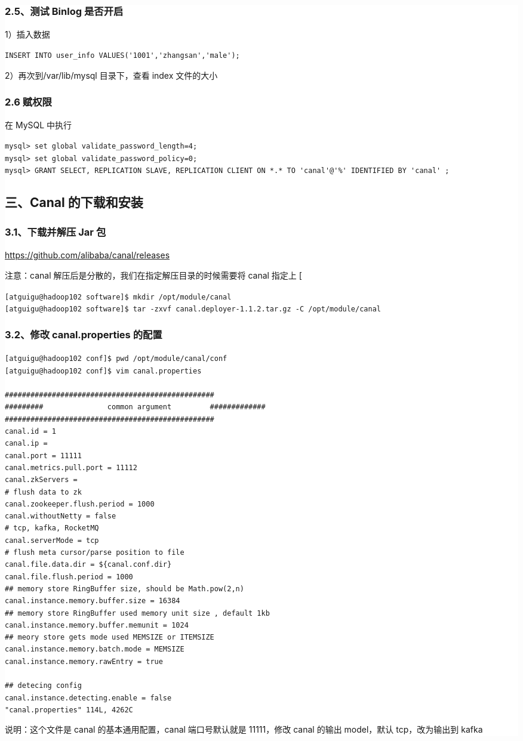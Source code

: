 ### 2.5、测试 Binlog 是否开启 
1）插入数据
```
INSERT INTO user_info VALUES('1001','zhangsan','male'); 
```
2）再次到/var/lib/mysql 目录下，查看 index 文件的大小 

### 2.6 赋权限 
在 MySQL 中执行 
```
mysql> set global validate_password_length=4; 
mysql> set global validate_password_policy=0; 
mysql> GRANT SELECT, REPLICATION SLAVE, REPLICATION CLIENT ON *.* TO 'canal'@'%' IDENTIFIED BY 'canal' ; 
```

## 三、Canal 的下载和安装 
### 3.1、下载并解压 Jar 包 
https://github.com/alibaba/canal/releases    

注意：canal 解压后是分散的，我们在指定解压目录的时候需要将 canal 指定上 [
```
[atguigu@hadoop102 software]$ mkdir /opt/module/canal
[atguigu@hadoop102 software]$ tar -zxvf canal.deployer-1.1.2.tar.gz -C /opt/module/canal 
```

### 3.2、修改 canal.properties 的配置 
```
[atguigu@hadoop102 conf]$ pwd /opt/module/canal/conf 
[atguigu@hadoop102 conf]$ vim canal.properties 

#################################################
#########               common argument         ############# 
#################################################
canal.id = 1
canal.ip =
canal.port = 11111
canal.metrics.pull.port = 11112
canal.zkServers =
# flush data to zk
canal.zookeeper.flush.period = 1000
canal.withoutNetty = false
# tcp, kafka, RocketMQ
canal.serverMode = tcp
# flush meta cursor/parse position to file
canal.file.data.dir = ${canal.conf.dir}
canal.file.flush.period = 1000
## memory store RingBuffer size, should be Math.pow(2,n)
canal.instance.memory.buffer.size = 16384
## memory store RingBuffer used memory unit size , default 1kb
canal.instance.memory.buffer.memunit = 1024 
## meory store gets mode used MEMSIZE or ITEMSIZE
canal.instance.memory.batch.mode = MEMSIZE
canal.instance.memory.rawEntry = true

## detecing config
canal.instance.detecting.enable = false
"canal.properties" 114L, 4262C           
```
说明：这个文件是 canal 的基本通用配置，canal 端口号默认就是 11111，修改 canal 的输出 model，默认 tcp，改为输出到 kafka   
